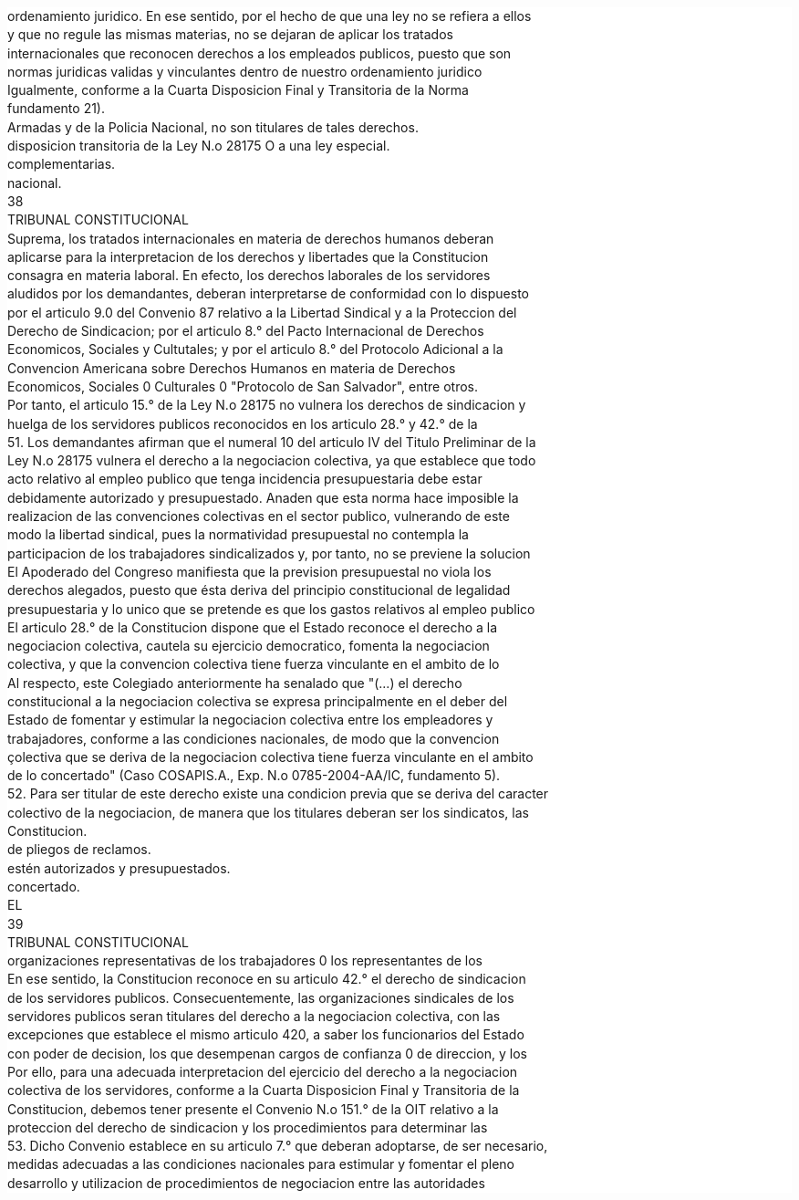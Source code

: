 ordenamiento juridico. En ese sentido, por el hecho de que una ley no se refiera a ellos  
y que no regule las mismas materias, no se dejaran de aplicar los tratados  
internacionales que reconocen derechos a los empleados publicos, puesto que son  
normas juridicas validas y vinculantes dentro de nuestro ordenamiento juridico  
Igualmente, conforme a la Cuarta Disposicion Final y Transitoria de la Norma  
fundamento 21).  
Armadas y de la Policia Nacional, no son titulares de tales derechos.  
disposicion transitoria de la Ley N.o 28175 O a una ley especial.  
complementarias.  
nacional.  
38  
TRIBUNAL CONSTITUCIONAL  
Suprema, los tratados internacionales en materia de derechos humanos deberan  
aplicarse para la interpretacion de los derechos y libertades que la Constitucion  
consagra en materia laboral. En efecto, los derechos laborales de los servidores  
aludidos por los demandantes, deberan interpretarse de conformidad con lo dispuesto  
por el articulo 9.0 del Convenio 87 relativo a la Libertad Sindical y a la Proteccion del  
Derecho de Sindicacion; por el articulo 8.° del Pacto Internacional de Derechos  
Economicos, Sociales y Cultutales; y por el articulo 8.° del Protocolo Adicional a la  
Convencion Americana sobre Derechos Humanos en materia de Derechos  
Economicos, Sociales 0 Culturales 0 "Protocolo de San Salvador", entre otros.  
Por tanto, el articulo 15.° de la Ley N.o 28175 no vulnera los derechos de sindicacion y  
huelga de los servidores publicos reconocidos en los articulo 28.° y 42.° de la  
51. Los demandantes afirman que el numeral 10 del articulo IV del Titulo Preliminar de la  
Ley N.o 28175 vulnera el derecho a la negociacion colectiva, ya que establece que todo  
acto relativo al empleo publico que tenga incidencia presupuestaria debe estar  
debidamente autorizado y presupuestado. Anaden que esta norma hace imposible la  
realizacion de las convenciones colectivas en el sector publico, vulnerando de este  
modo la libertad sindical, pues la normatividad presupuestal no contempla la  
participacion de los trabajadores sindicalizados y, por tanto, no se previene la solucion  
El Apoderado del Congreso manifiesta que la prevision presupuestal no viola los  
derechos alegados, puesto que ésta deriva del principio constitucional de legalidad  
presupuestaria y lo unico que se pretende es que los gastos relativos al empleo publico  
El articulo 28.° de la Constitucion dispone que el Estado reconoce el derecho a la  
negociacion colectiva, cautela su ejercicio democratico, fomenta la negociacion  
colectiva, y que la convencion colectiva tiene fuerza vinculante en el ambito de lo  
Al respecto, este Colegiado anteriormente ha senalado que "(...) el derecho  
constitucional a la negociacion colectiva se expresa principalmente en el deber del  
Estado de fomentar y estimular la negociacion colectiva entre los empleadores y  
trabajadores, conforme a las condiciones nacionales, de modo que la convencion  
çolectiva que se deriva de la negociacion colectiva tiene fuerza vinculante en el ambito  
de lo concertado" (Caso COSAPIS.A., Exp. N.o 0785-2004-AA/IC, fundamento 5).  
52. Para ser titular de este derecho existe una condicion previa que se deriva del caracter  
colectivo de la negociacion, de manera que los titulares deberan ser los sindicatos, las  
Constitucion.  
de pliegos de reclamos.  
estén autorizados y presupuestados.  
concertado.  
EL  
39  
TRIBUNAL CONSTITUCIONAL  
organizaciones representativas de los trabajadores 0 los representantes de los  
En ese sentido, la Constitucion reconoce en su articulo 42.° el derecho de sindicacion  
de los servidores publicos. Consecuentemente, las organizaciones sindicales de los  
servidores publicos seran titulares del derecho a la negociacion colectiva, con las  
excepciones que establece el mismo articulo 420, a saber los funcionarios del Estado  
con poder de decision, los que desempenan cargos de confianza 0 de direccion, y los  
Por ello, para una adecuada interpretacion del ejercicio del derecho a la negociacion  
colectiva de los servidores, conforme a la Cuarta Disposicion Final y Transitoria de la  
Constitucion, debemos tener presente el Convenio N.o 151.° de la OIT relativo a la  
proteccion del derecho de sindicacion y los procedimientos para determinar las  
53. Dicho Convenio establece en su articulo 7.° que deberan adoptarse, de ser necesario,  
medidas adecuadas a las condiciones nacionales para estimular y fomentar el pleno  
desarrollo y utilizacion de procedimientos de negociacion entre las autoridades  